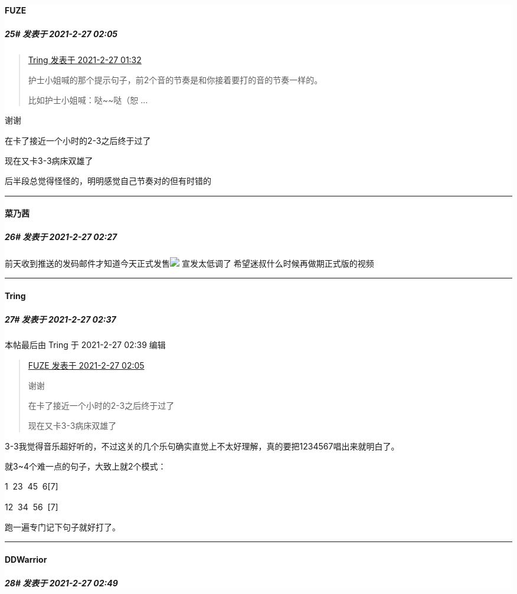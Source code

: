 ####  FUZE  
##### 25#       发表于 2021-2-27 02:05


<blockquote><a href="httphttps://bbs.saraba1st.com/2b/forum.php?mod=redirect&amp;goto=findpost&amp;pid=50454214&amp;ptid=1989907" target="_blank">Tring 发表于 2021-2-27 01:32</a>

护士小姐喊的那个提示句子，前2个音的节奏是和你接着要打的音的节奏一样的。

比如护士小姐喊：哒~~哒（恕 ...</blockquote>
谢谢

在卡了接近一个小时的2-3之后终于过了

现在又卡3-3病床双雄了

后半段总觉得怪怪的，明明感觉自己节奏对的但有时错的 


*****

####  菜乃茜  
##### 26#       发表于 2021-2-27 02:27


前天收到推送的发码邮件才知道今天正式发售<img src="https://static.saraba1st.com/image/smiley/face2017/068.png" referrerpolicy="no-referrer">
宣发太低调了 希望迷叔什么时候再做期正式版的视频


*****

####  Tring  
##### 27#       发表于 2021-2-27 02:37


 本帖最后由 Tring 于 2021-2-27 02:39 编辑 
<blockquote><a href="httphttps://bbs.saraba1st.com/2b/forum.php?mod=redirect&amp;goto=findpost&amp;pid=50454339&amp;ptid=1989907" target="_blank">FUZE 发表于 2021-2-27 02:05</a>

谢谢

在卡了接近一个小时的2-3之后终于过了

现在又卡3-3病床双雄了</blockquote>
3-3我觉得音乐超好听的，不过这关的几个乐句确实直觉上不太好理解，真的要把1234567唱出来就明白了。

就3~4个难一点的句子，大致上就2个模式：

1  23  45  6[7]

12  34  56  [7]

跑一遍专门记下句子就好打了。


*****

####  DDWarrior  
##### 28#       发表于 2021-2-27 02:49
